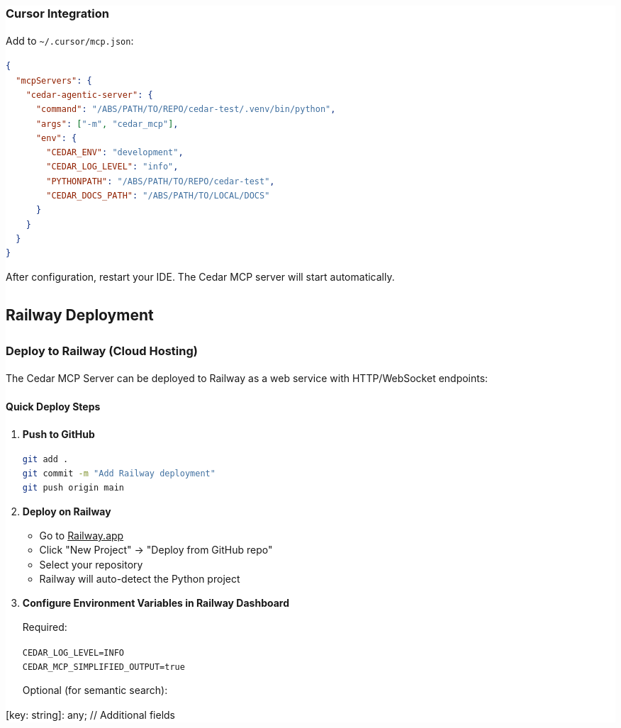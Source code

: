 ### Cursor Integration

Add to `~/.cursor/mcp.json`:

```json
{
  "mcpServers": {
    "cedar-agentic-server": {
      "command": "/ABS/PATH/TO/REPO/cedar-test/.venv/bin/python",
      "args": ["-m", "cedar_mcp"],
      "env": {
        "CEDAR_ENV": "development",
        "CEDAR_LOG_LEVEL": "info",
        "PYTHONPATH": "/ABS/PATH/TO/REPO/cedar-test",
        "CEDAR_DOCS_PATH": "/ABS/PATH/TO/LOCAL/DOCS"
      }
    }
  }
}
```

After configuration, restart your IDE. The Cedar MCP server will start automatically.

## Railway Deployment

### Deploy to Railway (Cloud Hosting)

The Cedar MCP Server can be deployed to Railway as a web service with HTTP/WebSocket endpoints:

#### Quick Deploy Steps

1. **Push to GitHub**

   ```bash
   git add .
   git commit -m "Add Railway deployment"
   git push origin main
   ```

2. **Deploy on Railway**

   - Go to [Railway.app](https://railway.app)
   - Click "New Project" → "Deploy from GitHub repo"
   - Select your repository
   - Railway will auto-detect the Python project

3. **Configure Environment Variables in Railway Dashboard**

   Required:

   ```
   CEDAR_LOG_LEVEL=INFO
   CEDAR_MCP_SIMPLIFIED_OUTPUT=true
   ```

   Optional (for semantic search):


  [key: string]: any; // Additional fields